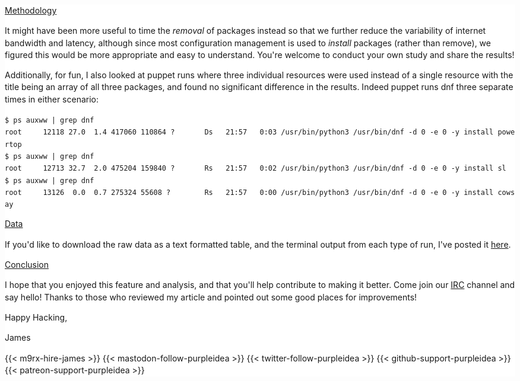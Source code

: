 <span style="text-decoration:underline;">Methodology</span>

It might have been more useful to time the <em>removal</em> of packages instead so that we further reduce the variability of internet bandwidth and latency, although since most configuration management is used to <em>install</em> packages (rather than remove), we figured this would be more appropriate and easy to understand. You're welcome to conduct your own study and share the results!

Additionally, for fun, I also looked at puppet runs where three individual resources were used instead of a single resource with the title being an array of all three packages, and found no significant difference in the results. Indeed puppet runs dnf three separate times in either scenario:

```
$ ps auxww | grep dnf
root     12118 27.0  1.4 417060 110864 ?       Ds   21:57   0:03 /usr/bin/python3 /usr/bin/dnf -d 0 -e 0 -y install powertop
$ ps auxww | grep dnf
root     12713 32.7  2.0 475204 159840 ?       Rs   21:57   0:02 /usr/bin/python3 /usr/bin/dnf -d 0 -e 0 -y install sl
$ ps auxww | grep dnf
root     13126  0.0  0.7 275324 55608 ?        Rs   21:57   0:00 /usr/bin/python3 /usr/bin/dnf -d 0 -e 0 -y install cowsay
```
<span style="text-decoration:underline;">Data</span>

If you'd like to download the raw data as a text formatted table, and the terminal output from each type of run, I've posted it <a href="https://gist.github.com/purpleidea/287e1e967b3fd8de04f9003abb35454a">here</a>.

<span style="text-decoration:underline;">Conclusion</span>

I hope that you enjoyed this feature and analysis, and that you'll help contribute to making it better. Come join our <a href="https://web.libera.chat/?channels=#mgmtconfig">IRC</a> channel and say hello! Thanks to those who reviewed my article and pointed out some good places for improvements!

Happy Hacking,

James

{{< m9rx-hire-james >}}
{{< mastodon-follow-purpleidea >}}
{{< twitter-follow-purpleidea >}}
{{< github-support-purpleidea >}}
{{< patreon-support-purpleidea >}}
